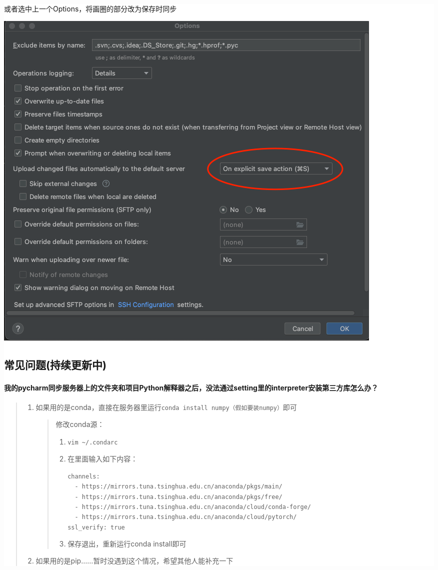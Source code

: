 或者选中上一个Options，将画圈的部分改为保存时同步

![image-20220408112435140](image-20220408112435140.png)

## 常见问题(持续更新中)

#### 我的pycharm同步服务器上的文件夹和项目Python解释器之后，没法通过setting里的interpreter安装第三方库怎么办？

> 1. 如果用的是conda，直接在服务器里运行`conda install numpy（假如要装numpy）`即可
>    
>    > 修改conda源：
>    > 
>    > 1. `vim ~/.condarc`
>    > 
>    > 2. 在里面输入如下内容：
>    >    
>    >    ```
>    >    channels:
>    >      - https://mirrors.tuna.tsinghua.edu.cn/anaconda/pkgs/main/
>    >      - https://mirrors.tuna.tsinghua.edu.cn/anaconda/pkgs/free/
>    >      - https://mirrors.tuna.tsinghua.edu.cn/anaconda/cloud/conda-forge/
>    >      - https://mirrors.tuna.tsinghua.edu.cn/anaconda/cloud/pytorch/
>    >    ssl_verify: true
>    >    ```
>    > 
>    > 3. 保存退出，重新运行conda install即可
> 
> 2. 如果用的是pip……暂时没遇到这个情况，希望其他人能补充一下
